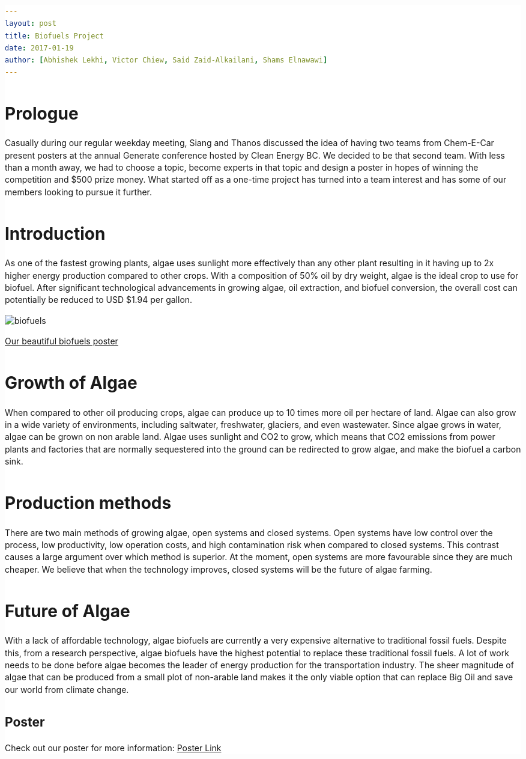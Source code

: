 ```yaml
---
layout: post
title: Biofuels Project
date: 2017-01-19
author: [Abhishek Lekhi, Victor Chiew, Said Zaid-Alkailani, Shams Elnawawi]
---
```


# Prologue
Casually during our regular weekday meeting, Siang and Thanos discussed the idea of having two teams from Chem-E-Car present posters at the annual Generate conference hosted by Clean Energy BC. We decided to be that second team. With less than a month away, we had to choose a topic, become experts in that topic and design a poster in hopes of winning the competition and $500 prize money. What started off as a one-time project has turned into a team interest and has some of our members looking to pursue it further.

# Introduction
As one of the fastest growing plants, algae uses sunlight more effectively than any other plant resulting in it having up to 2x higher energy production compared to other crops. With a composition of 50% oil by dry weight, algae is the ideal crop to use for biofuel. After significant technological advancements in growing algae, oil extraction, and biofuel conversion, the overall cost can potentially be reduced to USD $1.94 per gallon.

<img src="/assets/images/blog/biofuels/biofuels.png" width="80%" alt="biofuels">

[Our beautiful biofuels poster](/assets/images/blog/biofuels/biofuels.pdf)

# Growth of Algae
When compared to other oil producing crops, algae can produce up to 10 times more oil per hectare of land. Algae can also grow in a wide variety of environments, including saltwater, freshwater, glaciers, and even wastewater. Since algae grows in water, algae can be grown on non arable land. Algae uses sunlight and CO2 to grow, which means that CO2 emissions from power plants and factories that are normally sequestered into the ground can be redirected to grow algae, and make the biofuel a carbon sink.


# Production methods  
There are two main methods of growing algae, open systems and closed systems. Open systems have low control over the process, low productivity, low operation costs, and high contamination risk when compared to closed systems. This contrast causes a large argument over which method is superior. At the moment, open systems are more favourable since they are much cheaper. We believe that when the technology improves, closed systems will be the future of algae farming.

# Future of Algae
With a lack of affordable technology, algae biofuels are currently a very expensive alternative to traditional fossil fuels. Despite this, from a research perspective, algae biofuels have the highest potential to replace these traditional fossil fuels. A lot of work needs to be done before algae becomes the leader of energy production for the transportation industry. The sheer magnitude of algae that can be produced from a small plot of non-arable land makes it the only viable option that can replace Big Oil and save our world from climate change.

## Poster
Check out our poster for more information: [Poster Link](/assets/images/blog/biofuels/biofuels.pdf)
